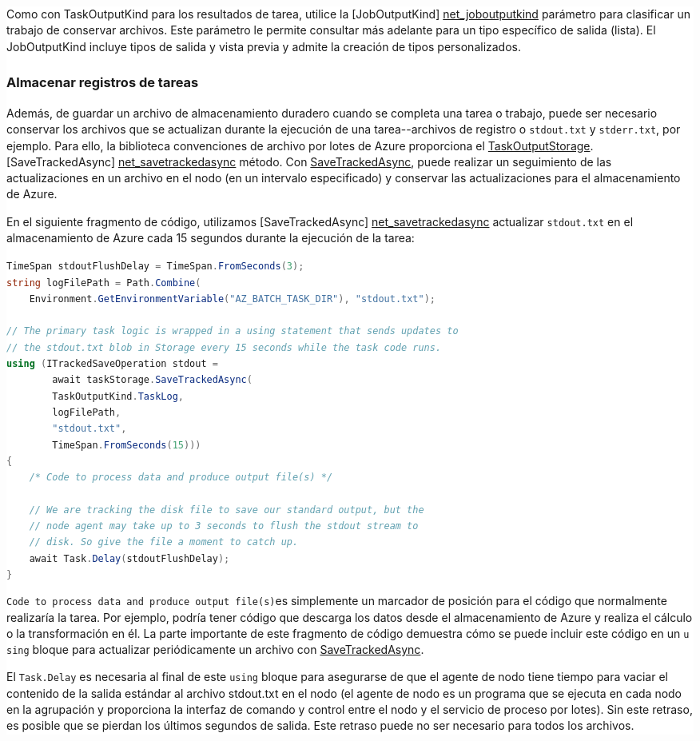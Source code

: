 Como con TaskOutputKind para los resultados de tarea, utilice la [JobOutputKind] [ net_joboutputkind] parámetro para clasificar un trabajo de conservar archivos. Este parámetro le permite consultar más adelante para un tipo específico de salida (lista). El JobOutputKind incluye tipos de salida y vista previa y admite la creación de tipos personalizados.

### <a name="store-task-logs"></a>Almacenar registros de tareas

Además, de guardar un archivo de almacenamiento duradero cuando se completa una tarea o trabajo, puede ser necesario conservar los archivos que se actualizan durante la ejecución de una tarea--archivos de registro o `stdout.txt` y `stderr.txt`, por ejemplo. Para ello, la biblioteca convenciones de archivo por lotes de Azure proporciona el [TaskOutputStorage][net_taskoutputstorage]. [SaveTrackedAsync] [net_savetrackedasync] método. Con [SaveTrackedAsync][net_savetrackedasync], puede realizar un seguimiento de las actualizaciones en un archivo en el nodo (en un intervalo especificado) y conservar las actualizaciones para el almacenamiento de Azure.

En el siguiente fragmento de código, utilizamos [SaveTrackedAsync] [ net_savetrackedasync] actualizar `stdout.txt` en el almacenamiento de Azure cada 15 segundos durante la ejecución de la tarea:

```csharp
TimeSpan stdoutFlushDelay = TimeSpan.FromSeconds(3);
string logFilePath = Path.Combine(
    Environment.GetEnvironmentVariable("AZ_BATCH_TASK_DIR"), "stdout.txt");

// The primary task logic is wrapped in a using statement that sends updates to
// the stdout.txt blob in Storage every 15 seconds while the task code runs.
using (ITrackedSaveOperation stdout =
        await taskStorage.SaveTrackedAsync(
        TaskOutputKind.TaskLog,
        logFilePath,
        "stdout.txt",
        TimeSpan.FromSeconds(15)))
{
    /* Code to process data and produce output file(s) */

    // We are tracking the disk file to save our standard output, but the
    // node agent may take up to 3 seconds to flush the stdout stream to
    // disk. So give the file a moment to catch up.
    await Task.Delay(stdoutFlushDelay);
}
```

`Code to process data and produce output file(s)`es simplemente un marcador de posición para el código que normalmente realizaría la tarea. Por ejemplo, podría tener código que descarga los datos desde el almacenamiento de Azure y realiza el cálculo o la transformación en él. La parte importante de este fragmento de código demuestra cómo se puede incluir este código en un `using` bloque para actualizar periódicamente un archivo con [SaveTrackedAsync][net_savetrackedasync].

El `Task.Delay` es necesaria al final de este `using` bloque para asegurarse de que el agente de nodo tiene tiempo para vaciar el contenido de la salida estándar al archivo stdout.txt en el nodo (el agente de nodo es un programa que se ejecuta en cada nodo en la agrupación y proporciona la interfaz de comando y control entre el nodo y el servicio de proceso por lotes). Sin este retraso, es posible que se pierdan los últimos segundos de salida. Este retraso puede no ser necesario para todos los archivos.


[forum_post]: https://social.msdn.microsoft.com/Forums/en-US/87b19671-1bdf-427a-972c-2af7e5ba82d9/installing-applications-and-staging-data-on-batch-compute-nodes?forum=azurebatch
[github_file_conventions]: https://github.com/Azure/azure-sdk-for-net/tree/AutoRest/src/Batch/FileConventions
[github_file_conventions_readme]: https://github.com/Azure/azure-sdk-for-net/blob/AutoRest/src/Batch/FileConventions/README.md
[github_persistoutputs]: https://github.com/Azure/azure-batch-samples/tree/master/CSharp/ArticleProjects/PersistOutputs
[github_samples]: https://github.com/Azure/azure-batch-samples
[net_batchclient]: https://msdn.microsoft.com/library/azure/microsoft.azure.batch.batchclient.aspx
[net_cloudjob]: https://msdn.microsoft.com/library/azure/microsoft.azure.batch.cloudjob.aspx
[net_cloudstorageaccount]: https://msdn.microsoft.com/library/azure/microsoft.windowsazure.storage.cloudstorageaccount.aspx
[net_cloudtask]: https://msdn.microsoft.com/library/azure/microsoft.azure.batch.cloudtask.aspx
[net_fileconventions_readme]: https://github.com/Azure/azure-sdk-for-net/blob/AutoRest/src/Batch/FileConventions/README.md
[net_joboutputkind]: https://msdn.microsoft.com/library/azure/microsoft.azure.batch.conventions.files.joboutputkind.aspx
[net_joboutputstorage]: https://msdn.microsoft.com/library/azure/microsoft.azure.batch.conventions.files.joboutputstorage.aspx
[net_joboutputstorage_saveasync]: https://msdn.microsoft.com/library/azure/microsoft.azure.batch.conventions.files.joboutputstorage.saveasync.aspx
[net_msdn]: https://msdn.microsoft.com/library/azure/mt348682.aspx
[net_prepareoutputasync]: https://msdn.microsoft.com/library/azure/microsoft.azure.batch.conventions.files.cloudjobextensions.prepareoutputstorageasync.aspx
[net_saveasync]: https://msdn.microsoft.com/library/azure/microsoft.azure.batch.conventions.files.taskoutputstorage.saveasync.aspx
[net_savetrackedasync]: https://msdn.microsoft.com/library/azure/microsoft.azure.batch.conventions.files.taskoutputstorage.savetrackedasync.aspx
[net_taskoutputkind]: https://msdn.microsoft.com/library/azure/microsoft.azure.batch.conventions.files.taskoutputkind.aspx
[net_taskoutputstorage]: https://msdn.microsoft.com/library/azure/microsoft.azure.batch.conventions.files.taskoutputstorage.aspx
[nuget_manager]: https://docs.nuget.org/consume/installing-nuget
[nuget_package]: https://www.nuget.org/packages/Microsoft.Azure.Batch.Conventions.Files
[portal]: https://portal.azure.com
[storage_explorer]: http://storageexplorer.com/
[1]: ./media/batch-task-output/task-output-01.png "Archivos de salida de guardado y selectores de registros guardados en portal"
[2]: ./media/batch-task-output/task-output-02.png "Hoja de resultados de tareas en el portal de Azure"